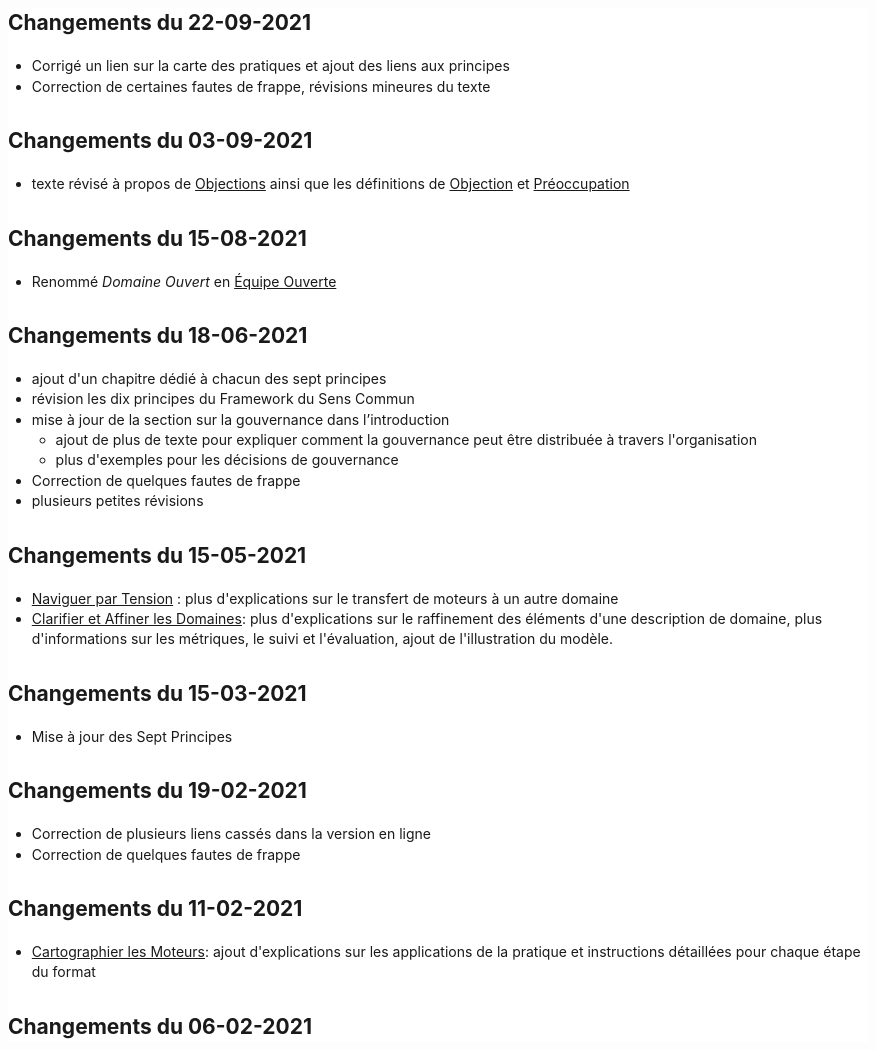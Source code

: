 ## Changements du 22-09-2021

- Corrigé un lien sur la carte des pratiques et ajout des liens aux principes
- Correction de certaines fautes de frappe, révisions mineures du texte

## Changements du 03-09-2021

- texte révisé à propos de [Objections](section:objection) ainsi que les définitions de [Objection](glossary:objection) et [Préoccupation](glossary:concern)

## Changements du 15-08-2021

- Renommé *Domaine Ouvert* en [Équipe Ouverte](section:open-team)

## Changements du 18-06-2021

- ajout d'un chapitre dédié à chacun des sept principes
- révision les dix principes du Framework du Sens Commun
- mise à jour de la section sur la gouvernance dans l’introduction 
    - ajout de plus de texte pour expliquer comment la gouvernance peut être distribuée à travers l'organisation
    - plus d'exemples pour les décisions de gouvernance
- Correction de quelques fautes de frappe
- plusieurs petites révisions

## Changements du 15-05-2021

- [Naviguer par Tension](section:navigate-via-tension) : plus d'explications sur le transfert de moteurs à un autre domaine
- [Clarifier et Affiner les Domaines](section:clarify-and-develop-domains): plus d'explications sur le raffinement des éléments d'une description de domaine, plus d'informations sur les métriques, le suivi et l'évaluation, ajout de l'illustration du modèle.

## Changements du 15-03-2021

- Mise à jour des Sept Principes

## Changements du 19-02-2021

- Correction de plusieurs liens cassés dans la version en ligne
- Correction de quelques fautes de frappe

## Changements du 11-02-2021

- [Cartographier les Moteurs](section:driver-mapping): ajout d'explications sur les applications de la pratique et instructions détaillées pour chaque étape du format

## Changements du 06-02-2021
